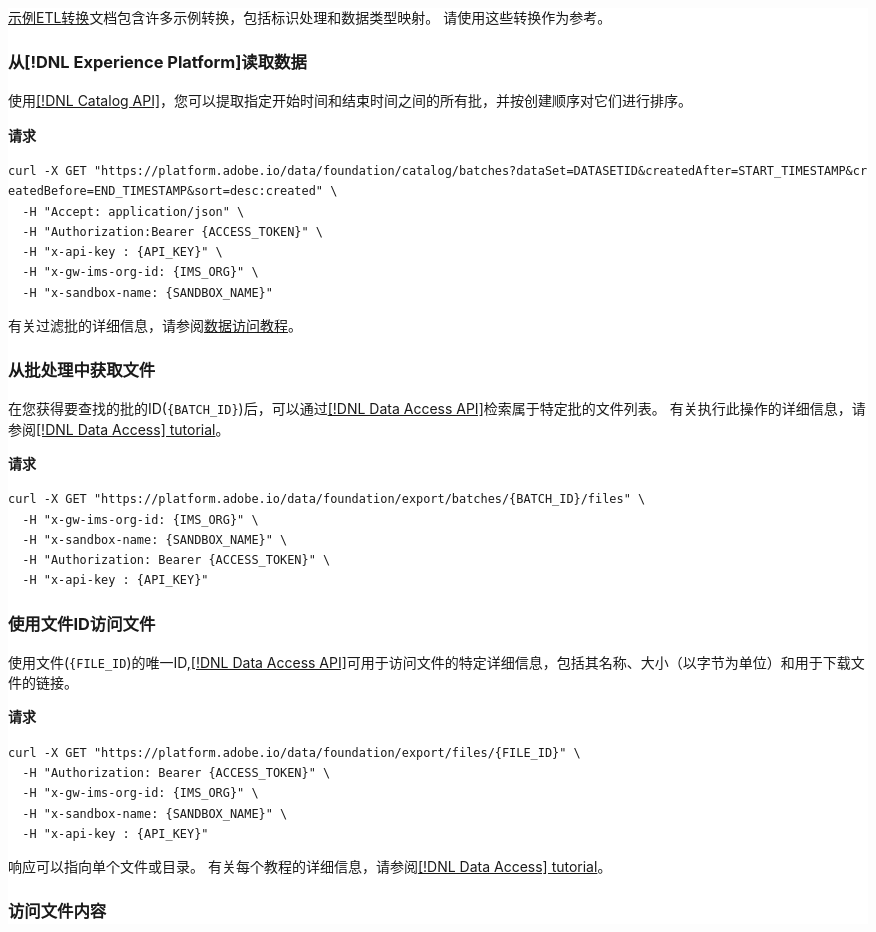 [示例ETL转换](./transformations.md)文档包含许多示例转换，包括标识处理和数据类型映射。 请使用这些转换作为参考。

### 从[!DNL Experience Platform]读取数据

使用[[!DNL Catalog API]](https://www.adobe.io/apis/experienceplatform/home/api-reference.html#!acpdr/swagger-specs/catalog.yaml)，您可以提取指定开始时间和结束时间之间的所有批，并按创建顺序对它们进行排序。

**请求**

```shell
curl -X GET "https://platform.adobe.io/data/foundation/catalog/batches?dataSet=DATASETID&createdAfter=START_TIMESTAMP&createdBefore=END_TIMESTAMP&sort=desc:created" \
  -H "Accept: application/json" \
  -H "Authorization:Bearer {ACCESS_TOKEN}" \
  -H "x-api-key : {API_KEY}" \
  -H "x-gw-ims-org-id: {IMS_ORG}" \
  -H "x-sandbox-name: {SANDBOX_NAME}"
```

有关过滤批的详细信息，请参阅[数据访问教程](../data-access/tutorials/dataset-data.md)。

### 从批处理中获取文件

在您获得要查找的批的ID(`{BATCH_ID}`)后，可以通过[[!DNL Data Access API]](https://www.adobe.io/apis/experienceplatform/home/api-reference.html#!acpdr/swagger-specs/data-access-api.yaml)检索属于特定批的文件列表。  有关执行此操作的详细信息，请参阅[[!DNL Data Access] tutorial](../data-access/tutorials/dataset-data.md)。

**请求**

```shell
curl -X GET "https://platform.adobe.io/data/foundation/export/batches/{BATCH_ID}/files" \
  -H "x-gw-ims-org-id: {IMS_ORG}" \
  -H "x-sandbox-name: {SANDBOX_NAME}" \
  -H "Authorization: Bearer {ACCESS_TOKEN}" \
  -H "x-api-key : {API_KEY}"
```

### 使用文件ID访问文件

使用文件(`{FILE_ID`)的唯一ID,[[!DNL Data Access API]](https://www.adobe.io/apis/experienceplatform/home/api-reference.html#!acpdr/swagger-specs/data-access-api.yaml)可用于访问文件的特定详细信息，包括其名称、大小（以字节为单位）和用于下载文件的链接。

**请求**

```shell
curl -X GET "https://platform.adobe.io/data/foundation/export/files/{FILE_ID}" \
  -H "Authorization: Bearer {ACCESS_TOKEN}" \
  -H "x-gw-ims-org-id: {IMS_ORG}" \
  -H "x-sandbox-name: {SANDBOX_NAME}" \
  -H "x-api-key : {API_KEY}"
```

响应可以指向单个文件或目录。 有关每个教程的详细信息，请参阅[[!DNL Data Access] tutorial](../data-access/tutorials/dataset-data.md)。

### 访问文件内容
